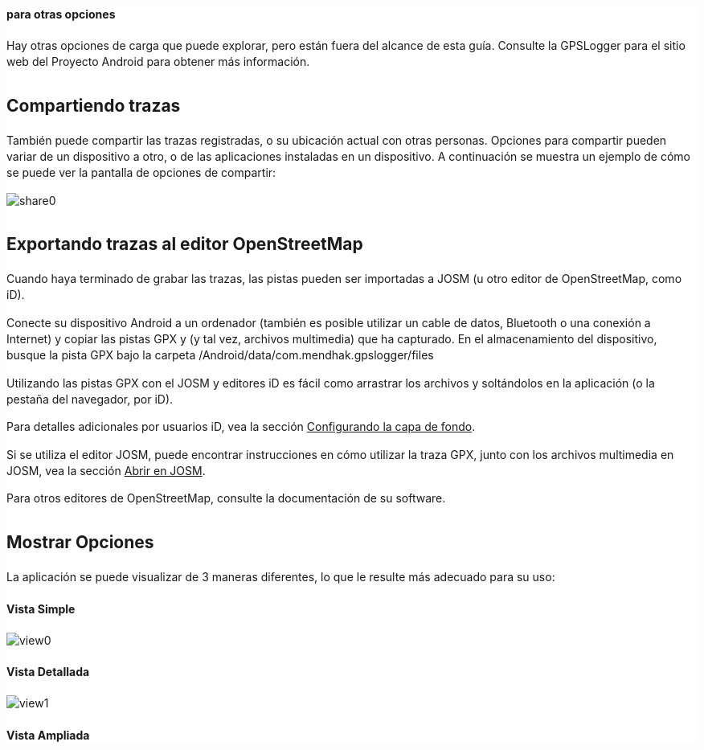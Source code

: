 #### para otras opciones

Hay otras opciones de carga que puede explorar, pero están fuera del alcance de esta guía. Consulte la GPSLogger para el sitio web del Proyecto Android para obtener más información.  


Compartiendo trazas 
---------------

También puede compartir las trazas registradas, o su ubicación actual con otras personas. Opciones para compartir pueden variar de un dispositivo a otro, o de las aplicaciones instaladas en un dispositivo. A continuación se muestra un ejemplo de cómo se puede ver la pantalla de opciones de compartir:  

![share0][]


Exportando trazas al editor OpenStreetMap
--------------------------------------------

Cuando haya terminado de grabar las trazas, las pistas pueden ser importadas a JOSM (u otro editor de OpenStreetMap, como iD).  

Conecte su dispositivo Android a un ordenador (también es posible utilizar un cable de datos, Bluetooth o una conexión a Internet) y copiar las pistas GPX y (y tal vez, archivos multimedia) que ha capturado. En el almacenamiento del dispositivo, busque la pista GPX bajo la carpeta /Android/data/com.mendhak.gpslogger/files  

Utilizando las pistas GPX con el JOSM y editores iD es fácil como arrastrar los archivos y soltándolos en la aplicación (o la pestaña del navegador, por iD).  

Para detalles adicionales por usuarios iD, vea la sección [Configurando la capa de fondo](http://learnosm.org/es/beginner/id-editor/#configuring-the-background-layer).  

Si se utiliza el editor JOSM, puede encontrar instrucciones en cómo utilizar la traza GPX, junto con los archivos multimedia en JOSM, vea la sección [Abrir en JOSM](http://learnosm.org/es/mobile-mapping/using-gps/#open-in-josm).  

Para otros editores de OpenStreetMap, consulte la documentación de su software.  


Mostrar Opciones
-----------------

La aplicación se puede visualizar de 3 maneras diferentes, lo que le resulte más adecuado para su uso:

#### Vista Simple

![view0][]

#### Vista Detallada

![view1][]

#### Vista Ampliada


[GPSLogger]: /images/mobile-mapping/gpslogger_000.en.png
[Canvass1]: /images/mobile-mapping/gpslogger_001.en.png
[Canvass2]: /images/mobile-mapping/gpslogger_002.en.png
[Menus]: /images/mobile-mapping/gpslogger_003.en.png
[Menus1]: /images/mobile-mapping/gpslogger_003a.en.png
[Menus2]: /images/mobile-mapping/gpslogger_003b.en.png
[Menus3]: /images/mobile-mapping/gpslogger_003c.en.png
[Menus4]: /images/mobile-mapping/gpslogger_003d.en.png
[Menus5]: /images/mobile-mapping/gpslogger_003e.en.png
[Menus6]: /images/mobile-mapping/gpslogger_003f.en.png
[osm0]: /images/mobile-mapping/gpslogger_004.en.png
[osm1]: /images/mobile-mapping/gpslogger_004a.en.png
[osm2]: /images/mobile-mapping/gpslogger_004b.en.png
[osm3]: /images/mobile-mapping/gpslogger_004c.en.png
[upload0]: /images/mobile-mapping/gpslogger_005.en.png
[share0]: /images/mobile-mapping/gpslogger_006.en.png
[view0]: /images/mobile-mapping/gpslogger_007.en.png
[view1]: /images/mobile-mapping/gpslogger_007a.en.png
[view2]: /images/mobile-mapping/gpslogger_007b.en.png
[annotate0]: /images/mobile-mapping/gpslogger_008.en.png
[annotate1]: /images/mobile-mapping/gpslogger_008a.en.png